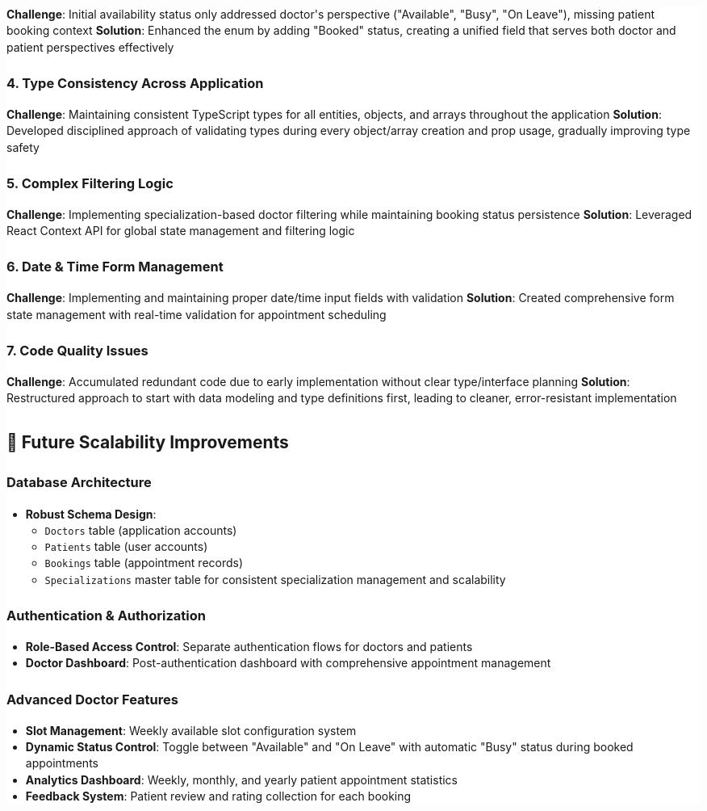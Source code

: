 **Challenge**: Initial availability status only addressed doctor's perspective ("Available", "Busy", "On Leave"), missing patient booking context
**Solution**: Enhanced the enum by adding "Booked" status, creating a unified field that serves both doctor and patient perspectives effectively

### 4. **Type Consistency Across Application**

**Challenge**: Maintaining consistent TypeScript types for all entities, objects, and arrays throughout the application
**Solution**: Developed disciplined approach of validating types during every object/array creation and prop usage, gradually improving type safety

### 5. **Complex Filtering Logic**

**Challenge**: Implementing specialization-based doctor filtering while maintaining booking status persistence
**Solution**: Leveraged React Context API for global state management and filtering logic

### 6. **Date \& Time Form Management**

**Challenge**: Implementing and maintaining proper date/time input fields with validation
**Solution**: Created comprehensive form state management with real-time validation for appointment scheduling

### 7. **Code Quality Issues**

**Challenge**: Accumulated redundant code due to early implementation without clear type/interface planning
**Solution**: Restructured approach to start with data modeling and type definitions first, leading to cleaner, error-resistant implementation



## 🔮 Future Scalability Improvements

### Database Architecture

- **Robust Schema Design**:
    - `Doctors` table (application accounts)
    - `Patients` table (user accounts)
    - `Bookings` table (appointment records)
    - `Specializations` master table for consistent specialization management and scalability


### Authentication \& Authorization

- **Role-Based Access Control**: Separate authentication flows for doctors and patients
- **Doctor Dashboard**: Post-authentication dashboard with comprehensive appointment management


### Advanced Doctor Features

- **Slot Management**: Weekly available slot configuration system
- **Dynamic Status Control**: Toggle between "Available" and "On Leave" with automatic "Busy" status during booked appointments
- **Analytics Dashboard**: Weekly, monthly, and yearly patient appointment statistics
- **Feedback System**: Patient review and rating collection for each booking

